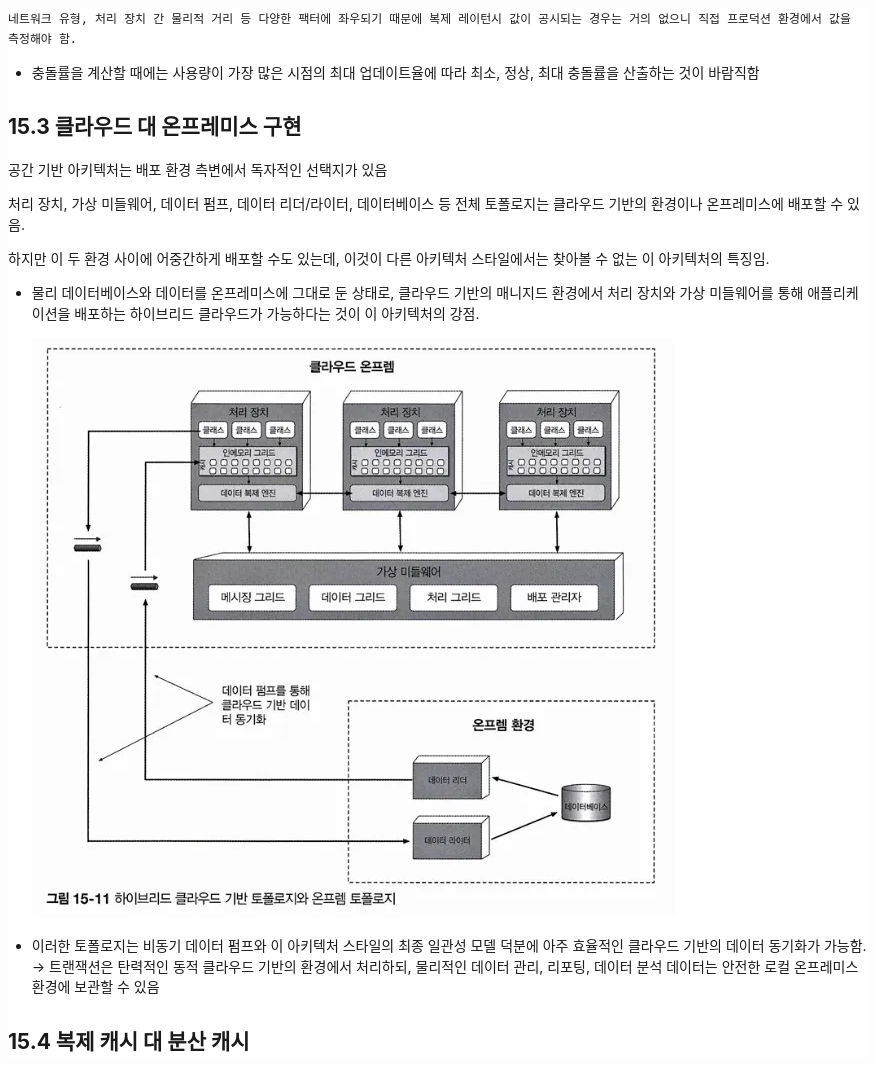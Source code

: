     네트워크 유형, 처리 장치 간 물리적 거리 등 다양한 팩터에 좌우되기 때문에 복제 레이턴시 값이 공시되는 경우는 거의 없으니 직접 프로덕션 환경에서 값을 측정해야 함. 
    
- 충돌률을 계산할 때에는 사용량이 가장 많은 시점의 최대 업데이트율에 따라 최소, 정상, 최대 충돌률을 산출하는 것이 바람직함

## 15.3 클라우드 대 온프레미스 구현
공간 기반 아키텍처는 배포 환경 측변에서 독자적인 선택지가 있음

처리 장치, 가상 미들웨어, 데이터 펌프, 데이터 리더/라이터, 데이터베이스 등 전체 토폴로지는 클라우드 기반의 환경이나 온프레미스에 배포할 수 있음. 

하지만 이 두 환경 사이에 어중간하게 배포할 수도 있는데, 이것이 다른 아키텍처 스타일에서는 찾아볼 수 없는 이 아키텍처의 특징임. 

- 물리 데이터베이스와 데이터를 온프레미스에 그대로 둔 상태로, 클라우드 기반의 매니지드 환경에서 처리 장치와 가상 미들웨어를 통해 애플리케이션을 배포하는 하이브리드 클라우드가 가능하다는 것이 이 아키텍처의 강점.
    
    ![alt text](ch15_lia/15-11.png)
    
- 이러한 토폴로지는 비동기 데이터 펌프와 이 아키텍처 스타일의 최종 일관성 모델 덕분에 아주 효율적인 클라우드 기반의 데이터 동기화가 가능함. → 트랜잭션은 탄력적인 동적 클라우드 기반의 환경에서 처리하되, 물리적인 데이터 관리, 리포팅, 데이터 분석 데이터는 안전한 로컬 온프레미스 환경에 보관할 수 있음

## 15.4 복제 캐시 대 분산 캐시

